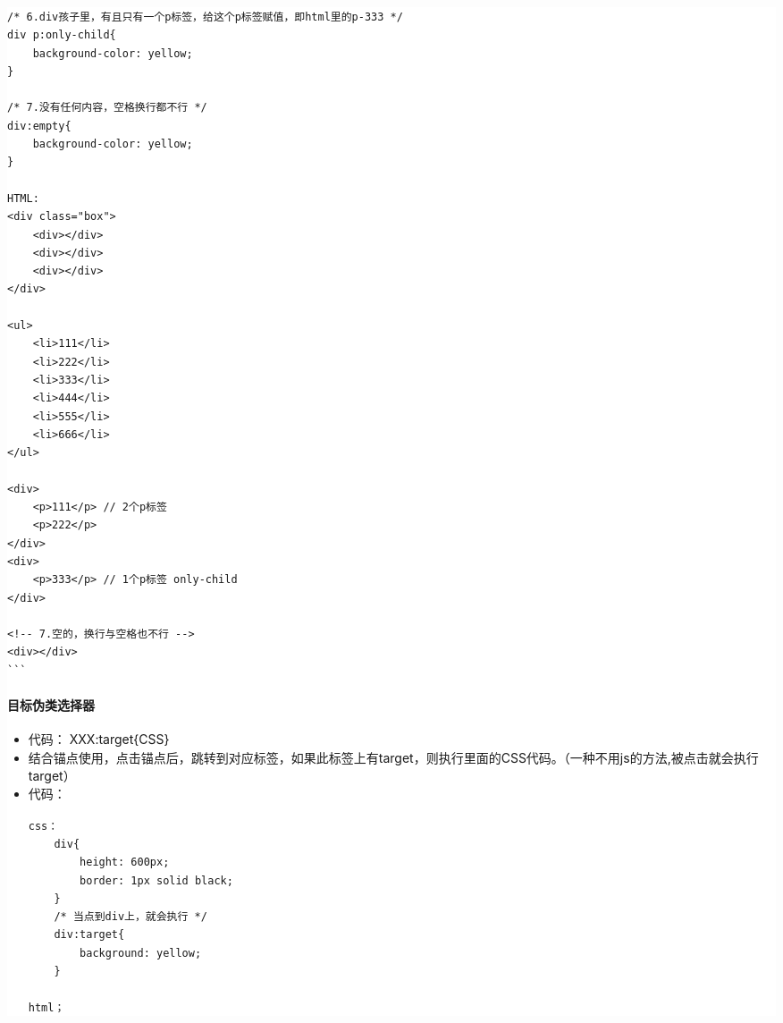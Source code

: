     /* 6.div孩子里，有且只有一个p标签，给这个p标签赋值，即html里的p-333 */
    div p:only-child{
        background-color: yellow;
    }
    
    /* 7.没有任何内容，空格换行都不行 */
    div:empty{
        background-color: yellow;
    }

    HTML:
    <div class="box">
        <div></div>
        <div></div>
        <div></div>
    </div>

    <ul>
        <li>111</li>
        <li>222</li>
        <li>333</li>
        <li>444</li>
        <li>555</li>
        <li>666</li>
    </ul>

    <div>
        <p>111</p> // 2个p标签
        <p>222</p>
    </div>
    <div>
        <p>333</p> // 1个p标签 only-child
    </div>

    <!-- 7.空的，换行与空格也不行 -->
    <div></div>
    ```
#### 目标伪类选择器

- 代码： XXX:target{CSS}
- 结合锚点使用，点击锚点后，跳转到对应标签，如果此标签上有target，则执行里面的CSS代码。（一种不用js的方法,被点击就会执行target）
- 代码：
    ```
    css：
        div{
            height: 600px;
            border: 1px solid black;
        }
        /* 当点到div上，就会执行 */
        div:target{
            background: yellow;
        }

    html；
